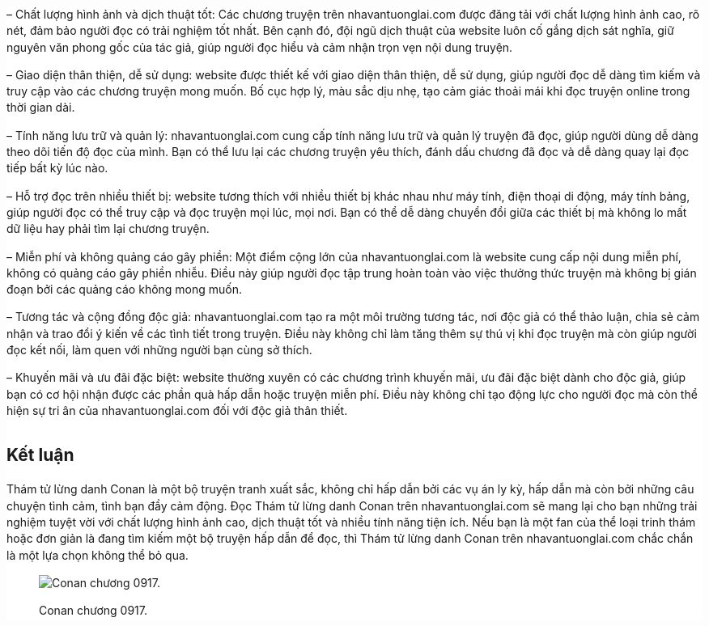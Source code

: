 – Chất lượng hình ảnh và dịch thuật tốt: Các chương truyện trên nhavantuonglai.com được đăng tải với chất lượng hình ảnh cao, rõ nét, đảm bảo người đọc có trải nghiệm tốt nhất. Bên cạnh đó, đội ngũ dịch thuật của website luôn cố gắng dịch sát nghĩa, giữ nguyên văn phong gốc của tác giả, giúp người đọc hiểu và cảm nhận trọn vẹn nội dung truyện.

– Giao diện thân thiện, dễ sử dụng: website được thiết kế với giao diện thân thiện, dễ sử dụng, giúp người đọc dễ dàng tìm kiếm và truy cập vào các chương truyện mong muốn. Bố cục hợp lý, màu sắc dịu nhẹ, tạo cảm giác thoải mái khi đọc truyện online trong thời gian dài.

– Tính năng lưu trữ và quản lý: nhavantuonglai.com cung cấp tính năng lưu trữ và quản lý truyện đã đọc, giúp người dùng dễ dàng theo dõi tiến độ đọc của mình. Bạn có thể lưu lại các chương truyện yêu thích, đánh dấu chương đã đọc và dễ dàng quay lại đọc tiếp bất kỳ lúc nào.

– Hỗ trợ đọc trên nhiều thiết bị: website tương thích với nhiều thiết bị khác nhau như máy tính, điện thoại di động, máy tính bảng, giúp người đọc có thể truy cập và đọc truyện mọi lúc, mọi nơi. Bạn có thể dễ dàng chuyển đổi giữa các thiết bị mà không lo mất dữ liệu hay phải tìm lại chương truyện.

– Miễn phí và không quảng cáo gây phiền: Một điểm cộng lớn của nhavantuonglai.com là website cung cấp nội dung miễn phí, không có quảng cáo gây phiền nhiễu. Điều này giúp người đọc tập trung hoàn toàn vào việc thưởng thức truyện mà không bị gián đoạn bởi các quảng cáo không mong muốn.

– Tương tác và cộng đồng độc giả: nhavantuonglai.com tạo ra một môi trường tương tác, nơi độc giả có thể thảo luận, chia sẻ cảm nhận và trao đổi ý kiến về các tình tiết trong truyện. Điều này không chỉ làm tăng thêm sự thú vị khi đọc truyện mà còn giúp người đọc kết nối, làm quen với những người bạn cùng sở thích.

– Khuyến mãi và ưu đãi đặc biệt: website thường xuyên có các chương trình khuyến mãi, ưu đãi đặc biệt dành cho độc giả, giúp bạn có cơ hội nhận được các phần quà hấp dẫn hoặc truyện miễn phí. Điều này không chỉ tạo động lực cho người đọc mà còn thể hiện sự tri ân của nhavantuonglai.com đối với độc giả thân thiết.

## Kết luận

Thám tử lừng danh Conan là một bộ truyện tranh xuất sắc, không chỉ hấp dẫn bởi các vụ án ly kỳ, hấp dẫn mà còn bởi những câu chuyện tình cảm, tình bạn đầy cảm động. Đọc Thám tử lừng danh Conan trên nhavantuonglai.com sẽ mang lại cho bạn những trải nghiệm tuyệt vời với chất lượng hình ảnh cao, dịch thuật tốt và nhiều tính năng tiện ích. Nếu bạn là một fan của thể loại trinh thám hoặc đơn giản là đang tìm kiếm một bộ truyện hấp dẫn để đọc, thì Thám tử lừng danh Conan trên nhavantuonglai.com chắc chắn là một lựa chọn không thể bỏ qua.

<figure><img src="https://nhavantuonglai.com/image/cover/001-217.jpg" alt="Conan chương 0917." title="Conan chương 0917." height=100% width=100%><figcaption><p>Conan chương 0917.</p></figcaption></figure>